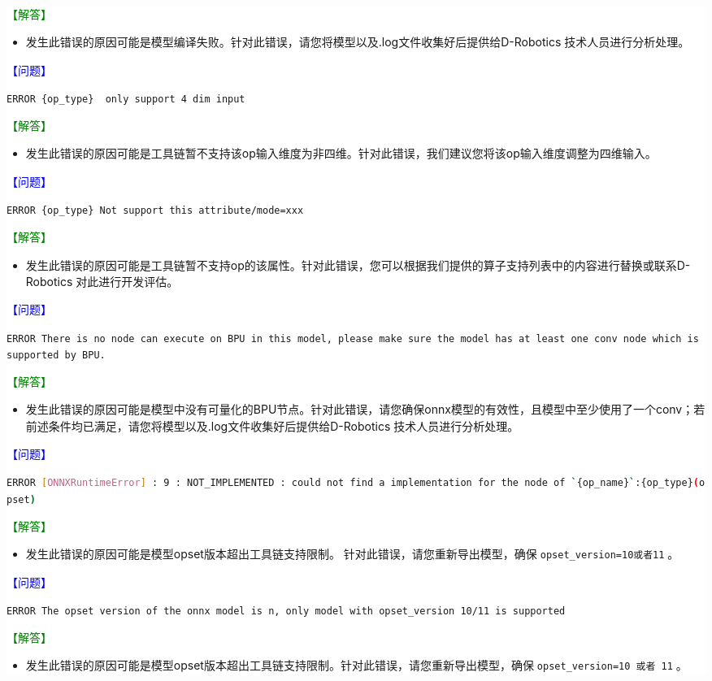 <font color='Green'>【解答】</font> 


- 发生此错误的原因可能是模型编译失败。针对此错误，请您将模型以及.log文件收集好后提供给D-Robotics 技术人员进行分析处理。

<font color='Blue'>【问题】</font> 


  ```bash
  ERROR {op_type}  only support 4 dim input
  ```

<font color='Green'>【解答】</font> 


- 发生此错误的原因可能是工具链暂不支持该op输入维度为非四维。针对此错误，我们建议您将该op输入维度调整为四维输入。

<font color='Blue'>【问题】</font> 


  ```bash
  ERROR {op_type} Not support this attribute/mode=xxx
  ```

<font color='Green'>【解答】</font> 


- 发生此错误的原因可能是工具链暂不支持op的该属性。针对此错误，您可以根据我们提供的算子支持列表中的内容进行替换或联系D-Robotics 对此进行开发评估。

<font color='Blue'>【问题】</font> 


  ```bash
  ERROR There is no node can execute on BPU in this model, please make sure the model has at least one conv node which is supported by BPU.
  ```

<font color='Green'>【解答】</font> 


- 发生此错误的原因可能是模型中没有可量化的BPU节点。针对此错误，请您确保onnx模型的有效性，且模型中至少使用了一个conv；若前述条件均已满足，请您将模型以及.log文件收集好后提供给D-Robotics 技术人员进行分析处理。

<font color='Blue'>【问题】</font> 


  ```bash
  ERROR [ONNXRuntimeError] : 9 : NOT_IMPLEMENTED : could not find a implementation for the node of `{op_name}`:{op_type}(opset) 
  ```

<font color='Green'>【解答】</font> 


- 发生此错误的原因可能是模型opset版本超出工具链支持限制。 针对此错误，请您重新导出模型，确保 ``opset_version=10或者11`` 。

<font color='Blue'>【问题】</font> 


  ```bash
  ERROR The opset version of the onnx model is n, only model with opset_version 10/11 is supported 
  ```

<font color='Green'>【解答】</font> 


- 发生此错误的原因可能是模型opset版本超出工具链支持限制。针对此错误，请您重新导出模型，确保 ``opset_version=10 或者 11`` 。
